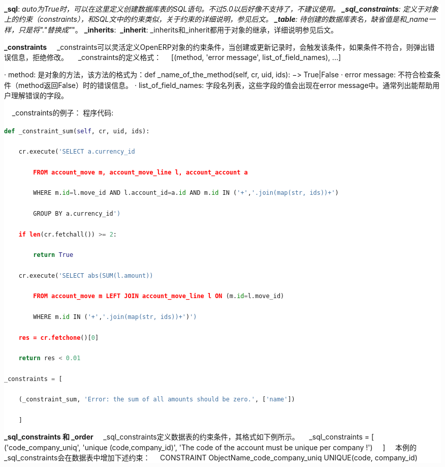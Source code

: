 **_sql**: _auto为True时，可以在这里定义创建数据库表的SQL语句。不过5.0以后好像不支持了，不建议使用。
**_sql_constraints**: 定义于对象上的约束（constraints），和SQL文中的约束类似，关于约束的详细说明，参见后文。
**_table**: 待创建的数据库表名，缺省值是和_name一样，只是将"."替换成"_"。
**_inherits**: 
**_inherit**: _inherits和_inherit都用于对象的继承，详细说明参见后文。


**_constraints**
    _constraints可以灵活定义OpenERP对象的约束条件，当创建或更新记录时，会触发该条件，如果条件不符合，则弹出错误信息，拒绝修改。
    _constraints的定义格式：
    [(method, 'error message', list_of_field_names), ...]

· method: 是对象的方法，该方法的格式为：def _name_of_the_method(self, cr, uid, ids): −> True|False
· error message: 不符合检查条件（method返回False）时的错误信息。
· list_of_field_names: 字段名列表，这些字段的值会出现在error message中。通常列出能帮助用户理解错误的字段。

    _constraints的例子：
程序代码: 

```python
def _constraint_sum(self, cr, uid, ids):

    cr.execute('SELECT a.currency_id

        FROM account_move m, account_move_line l, account_account a

        WHERE m.id=l.move_id AND l.account_id=a.id AND m.id IN ('+','.join(map(str, ids))+')

        GROUP BY a.currency_id')

    if len(cr.fetchall()) >= 2:

        return True

    cr.execute('SELECT abs(SUM(l.amount))

        FROM account_move m LEFT JOIN account_move_line l ON (m.id=l.move_id)

        WHERE m.id IN ('+','.join(map(str, ids))+')')

    res = cr.fetchone()[0]

    return res < 0.01

_constraints = [

    (_constraint_sum, 'Error: the sum of all amounts should be zero.', ['name'])

    ]
```

**_sql_constraints 和 _order**
    _sql_constraints定义数据表的约束条件，其格式如下例所示。
    _sql_constraints = [
        ('code_company_uniq', 'unique (code,company_id)', 'The code of the account must be unique per company !')
    ]
    本例的_sql_constraints会在数据表中增加下述约束：
    CONSTRAINT ObjectName_code_company_uniq UNIQUE(code, company_id)
